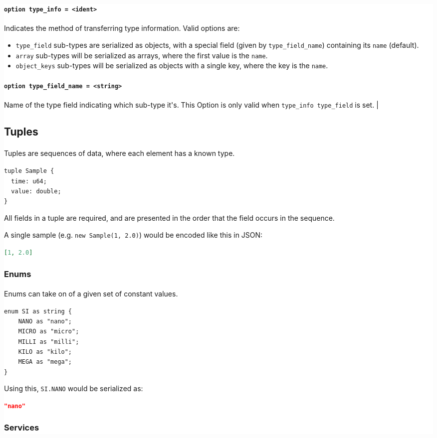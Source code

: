 #### `option type_info = <ident>`

Indicates the method of transferring type information.
Valid options are:

* `type_field` sub-types are serialized as objects, with a special field (given by
  `type_field_name`) containing its `name` (default).
* `array` sub-types will be serialized as arrays, where the first value is the `name`.
* `object_keys` sub-types will be serialized as objects with a single
   key, where the key is the `name`.

#### `option type_field_name = <string>`

Name of the type field indicating which sub-type it's.
This Option is only valid when `type_info type_field` is set. |

## Tuples

Tuples are sequences of data, where each element has a known type.

```reproto
tuple Sample {
  time: u64;
  value: double;
}
```

All fields in a tuple are required, and are presented in the order that the field occurs in the sequence.

A single sample (e.g. `new Sample(1, 2.0)`) would be encoded like this in JSON:

```json
[1, 2.0]
```

### Enums

Enums can take on of a given set of constant values.

```reproto
enum SI as string {
    NANO as "nano";
    MICRO as "micro";
    MILLI as "milli";
    KILO as "kilo";
    MEGA as "mega";
}
```

Using this, `SI.NANO` would be serialized as:

```json
"nano"
```

### Services


[`type`]: #types
[`enum`]: #enums
[`interface`]: #interfaces
[`tuples`]: #tuples
[bi-directional]: #bi-directional-services
[`service`]: #services
[publish]: manifest.md#publish
[semver]: https://semver.org
[`examples`]: /examples
[fasterxml]: https://github.com/FasterXML/jackson-databind
[build path]: #build-path
[semver-package-requirements]: https://docs.rs/semver/0.7.0/semver/#requirements
[markdown]: https://daringfireball.net/projects/markdown/syntax
[hosted documentation examples]: https://reproto.github.io/reproto/doc-examples/
[grpc]: https://grpc.io
[jackson]: https://github.com/FasterXML/jackson
[lombok]: https://projectlombok.org
[Serde]: https://serde.rs
[`chrono` crate]: https://crates.io/crates/chrono
[`reproto.toml`]: manifest.md